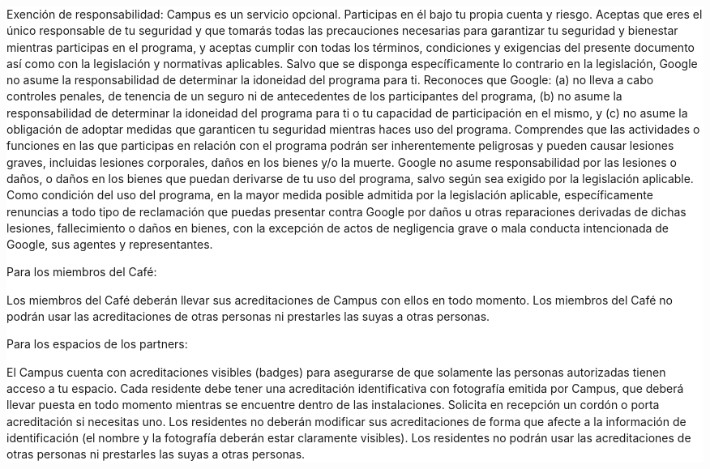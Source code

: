 Exención de responsabilidad: Campus es un servicio opcional. Participas en él bajo tu propia cuenta y riesgo. Aceptas que eres el único responsable de tu seguridad y que tomarás todas las precauciones necesarias para garantizar tu seguridad y bienestar mientras participas en el programa, y aceptas cumplir con todas los términos, condiciones y exigencias del presente documento así como con la legislación y normativas aplicables. Salvo que se disponga específicamente lo contrario en la legislación, Google no asume la responsabilidad de determinar la idoneidad del programa para ti. Reconoces que Google: (a) no lleva a cabo controles penales, de tenencia de un seguro ni de antecedentes de los participantes del programa, (b) no asume la responsabilidad de determinar la idoneidad del programa para ti o tu capacidad de participación en el mismo, y (c) no asume la obligación de adoptar medidas que garanticen tu seguridad mientras haces uso del programa. Comprendes que las actividades o funciones en las que participas en relación con el programa podrán ser inherentemente peligrosas y pueden causar lesiones graves, incluidas lesiones corporales, daños en los bienes y/o la muerte. Google no asume responsabilidad por las lesiones o daños, o daños en los bienes que puedan derivarse de tu uso del programa, salvo según sea exigido por la legislación aplicable. Como condición del uso del programa, en la mayor medida posible admitida por la legislación aplicable, específicamente renuncias a todo tipo de reclamación que puedas presentar contra Google por daños u otras reparaciones derivadas de dichas lesiones, fallecimiento o daños en bienes, con la excepción de actos de negligencia grave o mala conducta intencionada de Google, sus agentes y representantes.
 
Para los miembros del Café:
 
Los miembros del Café deberán llevar sus acreditaciones de Campus con ellos en todo momento.
Los miembros del Café no podrán usar las acreditaciones de otras personas ni prestarles las suyas a otras personas.
 
Para los espacios de los partners:
 
El Campus cuenta con acreditaciones visibles (badges) para asegurarse de que solamente las personas autorizadas tienen acceso a tu espacio.
Cada residente debe tener una acreditación identificativa con fotografía emitida por Campus, que deberá llevar puesta en todo momento mientras se encuentre dentro de las instalaciones. Solicita en recepción un cordón o porta acreditación si necesitas uno.
Los residentes no deberán modificar sus acreditaciones de forma que afecte a la información de identificación (el nombre y la fotografía deberán estar claramente visibles).
Los residentes no podrán usar las acreditaciones de otras personas ni prestarles las suyas a otras personas.
